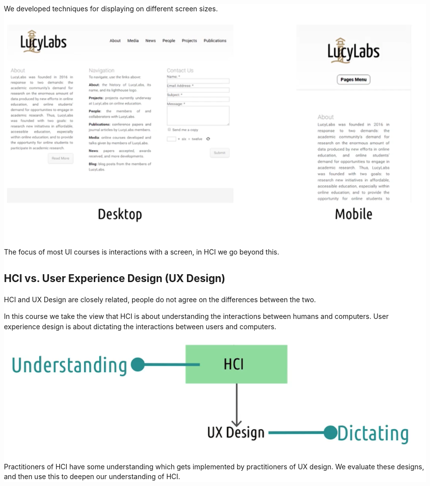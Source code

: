 We developed techniques for displaying on different screen sizes.

![interface that changes layout depending on screen size](../images/responsive.png)

The focus of most UI courses is interactions with a screen, in HCI we go beyond this.

## HCI vs. User Experience Design (UX Design)

HCI and UX Design are closely related, people do not agree on the differences between the two.

In this course we take the view that HCI is about understanding the interactions between humans and computers. User experience design is
about dictating the interactions between users and computers.

![HCI is about understanding, UX design is about dictating](../images/hci-ux.png)

Practitioners of HCI have some understanding which gets implemented by practitioners of UX design. We evaluate these designs, and then use this to deepen our understanding of HCI.
